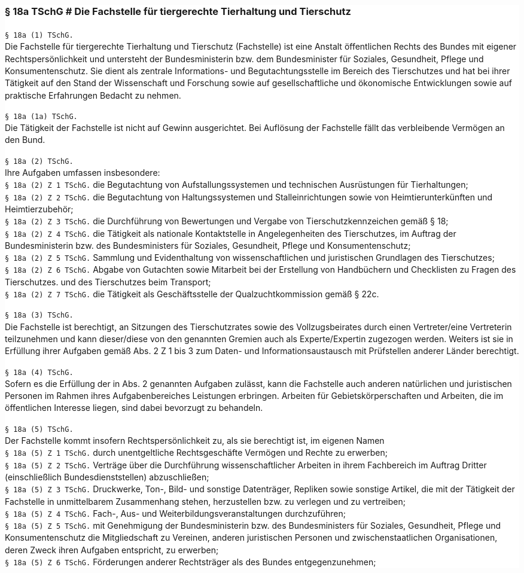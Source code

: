 ### § 18a TSchG # Die Fachstelle für tiergerechte Tierhaltung und Tierschutz

`§ 18a (1) TSchG.`  
Die Fachstelle für tiergerechte Tierhaltung und Tierschutz (Fachstelle) ist eine Anstalt öffentlichen Rechts des Bundes mit eigener Rechtspersönlichkeit und untersteht der Bundesministerin bzw. dem Bundesminister für Soziales, Gesundheit, Pflege und Konsumentenschutz. Sie dient als zentrale Informations- und Begutachtungsstelle im Bereich des Tierschutzes und hat bei ihrer Tätigkeit auf den Stand der Wissenschaft und Forschung sowie auf gesellschaftliche und ökonomische Entwicklungen sowie auf praktische Erfahrungen Bedacht zu nehmen.

`§ 18a (1a) TSchG.`  
Die Tätigkeit der Fachstelle ist nicht auf Gewinn ausgerichtet. Bei Auflösung der Fachstelle fällt das verbleibende Vermögen an den Bund.

`§ 18a (2) TSchG.`  
Ihre Aufgaben umfassen insbesondere:  
`§ 18a (2) Z 1 TSchG.`
die Begutachtung von Aufstallungssystemen und technischen Ausrüstungen für Tierhaltungen;  
`§ 18a (2) Z 2 TSchG.`
die Begutachtung von Haltungssystemen und Stalleinrichtungen sowie von Heimtierunterkünften und Heimtierzubehör;  
`§ 18a (2) Z 3 TSchG.`
die Durchführung von Bewertungen und Vergabe von Tierschutzkennzeichen gemäß § 18;  
`§ 18a (2) Z 4 TSchG.`
die Tätigkeit als nationale Kontaktstelle in Angelegenheiten des Tierschutzes, im Auftrag der Bundesministerin bzw. des Bundesministers für Soziales, Gesundheit, Pflege und Konsumentenschutz;  
`§ 18a (2) Z 5 TSchG.`
Sammlung und Evidenthaltung von wissenschaftlichen und juristischen Grundlagen des Tierschutzes;  
`§ 18a (2) Z 6 TSchG.`
Abgabe von Gutachten sowie Mitarbeit bei der Erstellung von Handbüchern und Checklisten zu Fragen des Tierschutzes. und des Tierschutzes beim Transport;  
`§ 18a (2) Z 7 TSchG.`
die Tätigkeit als Geschäftsstelle der Qualzuchtkommission gemäß § 22c.

`§ 18a (3) TSchG.`  
Die Fachstelle ist berechtigt, an Sitzungen des Tierschutzrates sowie des Vollzugsbeirates durch einen Vertreter/eine Vertreterin teilzunehmen und kann dieser/diese von den genannten Gremien auch als Experte/Expertin zugezogen werden. Weiters ist sie in Erfüllung ihrer Aufgaben gemäß Abs. 2 Z 1 bis 3 zum Daten- und Informationsaustausch mit Prüfstellen anderer Länder berechtigt.

`§ 18a (4) TSchG.`  
Sofern es die Erfüllung der in Abs. 2 genannten Aufgaben zulässt, kann die Fachstelle auch anderen natürlichen und juristischen Personen im Rahmen ihres Aufgabenbereiches Leistungen erbringen. Arbeiten für Gebietskörperschaften und Arbeiten, die im öffentlichen Interesse liegen, sind dabei bevorzugt zu behandeln.

`§ 18a (5) TSchG.`  
Der Fachstelle kommt insofern Rechtspersönlichkeit zu, als sie berechtigt ist, im eigenen Namen  
`§ 18a (5) Z 1 TSchG.`
durch unentgeltliche Rechtsgeschäfte Vermögen und Rechte zu erwerben;  
`§ 18a (5) Z 2 TSchG.`
Verträge über die Durchführung wissenschaftlicher Arbeiten in ihrem Fachbereich im Auftrag Dritter (einschließlich Bundesdienststellen) abzuschließen;  
`§ 18a (5) Z 3 TSchG.`
Druckwerke, Ton-, Bild- und sonstige Datenträger, Repliken sowie sonstige Artikel, die mit der Tätigkeit der Fachstelle in unmittelbarem Zusammenhang stehen, herzustellen bzw. zu verlegen und zu vertreiben;  
`§ 18a (5) Z 4 TSchG.`
Fach-, Aus- und Weiterbildungsveranstaltungen durchzuführen;  
`§ 18a (5) Z 5 TSchG.`
mit Genehmigung der Bundesministerin bzw. des Bundesministers für Soziales, Gesundheit, Pflege und Konsumentenschutz die Mitgliedschaft zu Vereinen, anderen juristischen Personen und zwischenstaatlichen Organisationen, deren Zweck ihren Aufgaben entspricht, zu erwerben;  
`§ 18a (5) Z 6 TSchG.`
Förderungen anderer Rechtsträger als des Bundes entgegenzunehmen;  